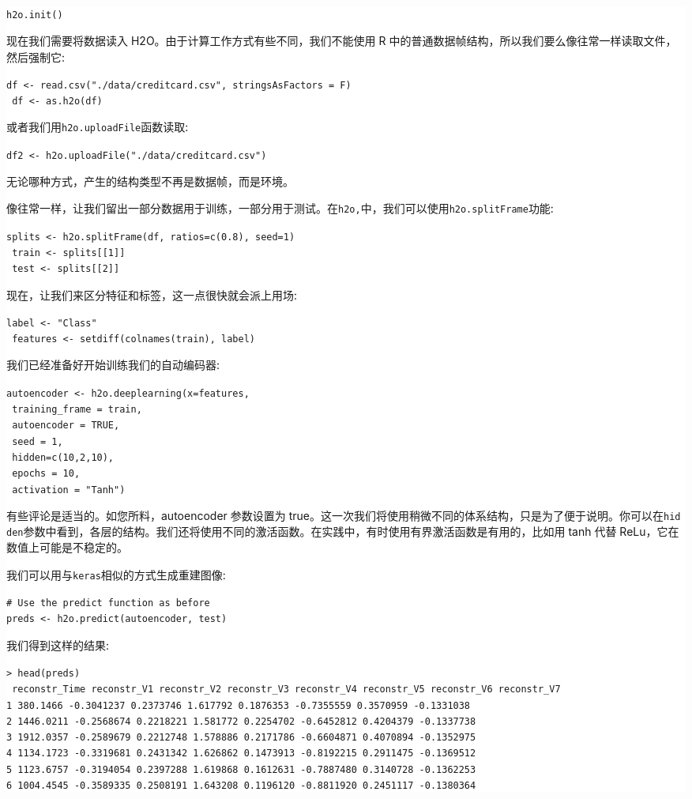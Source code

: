 ```
h2o.init()
```

现在我们需要将数据读入 H2O。由于计算工作方式有些不同，我们不能使用 R 中的普通数据帧结构，所以我们要么像往常一样读取文件，然后强制它:

```
df <- read.csv("./data/creditcard.csv", stringsAsFactors = F)
 df <- as.h2o(df)
```

或者我们用`h2o.uploadFile`函数读取:

```
df2 <- h2o.uploadFile("./data/creditcard.csv")
```

无论哪种方式，产生的结构类型不再是数据帧，而是环境。

像往常一样，让我们留出一部分数据用于训练，一部分用于测试。在`h2o,`中，我们可以使用`h2o.splitFrame`功能:

```
splits <- h2o.splitFrame(df, ratios=c(0.8), seed=1)
 train <- splits[[1]]
 test <- splits[[2]]
```

现在，让我们来区分特征和标签，这一点很快就会派上用场:

```
label <- "Class"
 features <- setdiff(colnames(train), label)
```

我们已经准备好开始训练我们的自动编码器:

```
autoencoder <- h2o.deeplearning(x=features,
 training_frame = train,
 autoencoder = TRUE,
 seed = 1,
 hidden=c(10,2,10),
 epochs = 10,
 activation = "Tanh")
```

有些评论是适当的。如您所料，autoencoder 参数设置为 true。这一次我们将使用稍微不同的体系结构，只是为了便于说明。你可以在`hidden`参数中看到，各层的结构。我们还将使用不同的激活函数。在实践中，有时使用有界激活函数是有用的，比如用 tanh 代替 ReLu，它在数值上可能是不稳定的。

我们可以用与`keras`相似的方式生成重建图像:

```
# Use the predict function as before
preds <- h2o.predict(autoencoder, test)
```

我们得到这样的结果:

```
> head(preds)
 reconstr_Time reconstr_V1 reconstr_V2 reconstr_V3 reconstr_V4 reconstr_V5 reconstr_V6 reconstr_V7
1 380.1466 -0.3041237 0.2373746 1.617792 0.1876353 -0.7355559 0.3570959 -0.1331038
2 1446.0211 -0.2568674 0.2218221 1.581772 0.2254702 -0.6452812 0.4204379 -0.1337738
3 1912.0357 -0.2589679 0.2212748 1.578886 0.2171786 -0.6604871 0.4070894 -0.1352975
4 1134.1723 -0.3319681 0.2431342 1.626862 0.1473913 -0.8192215 0.2911475 -0.1369512
5 1123.6757 -0.3194054 0.2397288 1.619868 0.1612631 -0.7887480 0.3140728 -0.1362253
6 1004.4545 -0.3589335 0.2508191 1.643208 0.1196120 -0.8811920 0.2451117 -0.1380364
```
